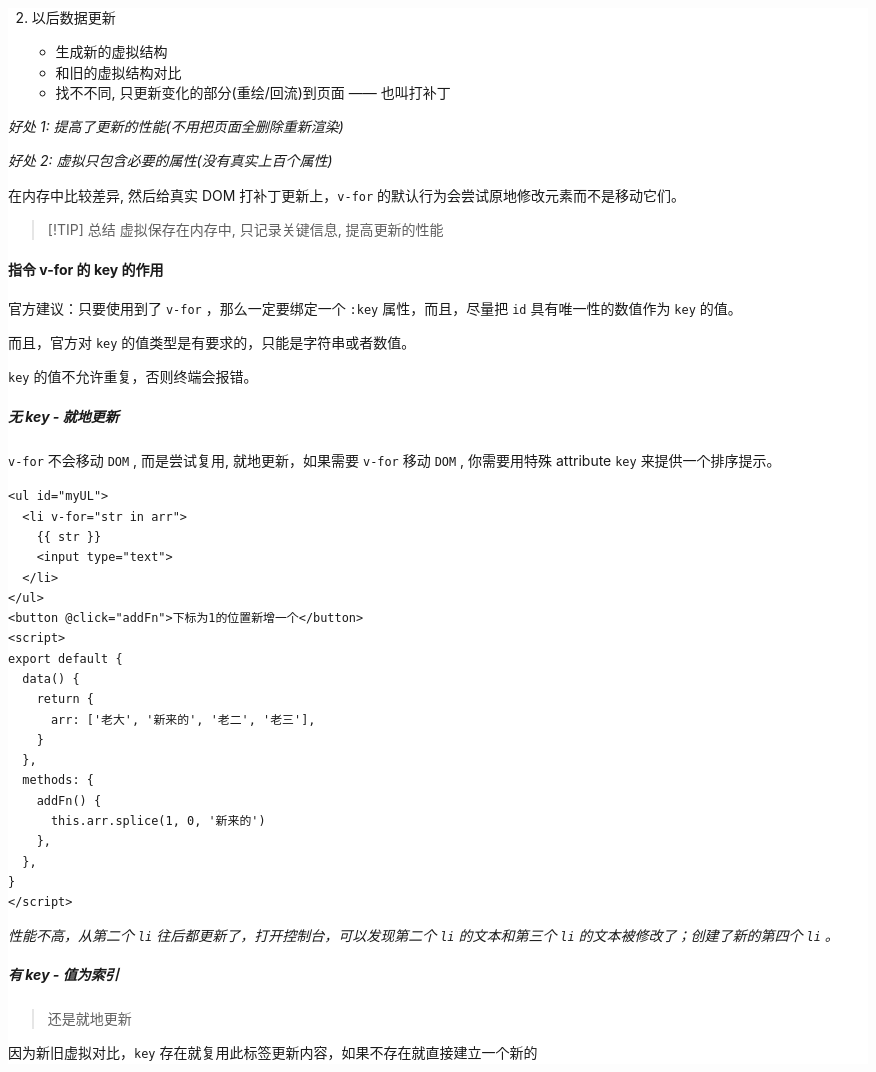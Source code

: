 2. 以后<word text="Vue"/>数据更新

   - 生成新的虚拟<word text="DOM"/>结构
   - 和旧的虚拟<word text="DOM"/>结构对比
   - 找不不同, 只更新变化的部分(重绘/回流)到页面 —— 也叫打补丁

_好处 1: 提高了更新<word text="DOM"/>的性能(不用把页面全删除重新渲染)_

_好处 2: 虚拟<word text="DOM"/>只包含必要的属性(没有真实<word text="DOM"/>上百个属性)_

在内存中比较差异, 然后给真实 DOM 打补丁更新上，`v-for` 的默认行为会尝试原地修改元素而不是移动它们。

> [!TIP] 总结
> 虚拟<word text="DOM"/>保存在内存中, 只记录<word text="DOM"/>关键信息, 提高<word text="DOM"/>更新的性能

#### 指令 v-for 的 key 的作用

官方建议：只要使用到了 `v-for` ，那么一定要绑定一个 `:key` 属性，而且，尽量把 `id` 具有唯一性的数值作为 `key` 的值。

而且，官方对 `key` 的值类型是有要求的，只能是字符串或者数值。

`key` 的值不允许重复，否则终端会报错。

##### 无 key - 就地更新

`v-for` 不会移动 `DOM` , 而是尝试复用, 就地更新，如果需要 `v-for` 移动 `DOM` , 你需要用特殊 attribute `key` 来提供一个排序提示。

```vue [无 key.vue]
<ul id="myUL">
  <li v-for="str in arr">
    {{ str }} 
    <input type="text">
  </li>
</ul>
<button @click="addFn">下标为1的位置新增一个</button>
<script>
export default {
  data() {
    return {
      arr: ['老大', '新来的', '老二', '老三'],
    }
  },
  methods: {
    addFn() {
      this.arr.splice(1, 0, '新来的')
    },
  },
}
</script>
```

_性能不高，从第二个 `li` 往后都更新了，打开控制台，可以发现第二个 `li` 的文本和第三个 `li` 的文本被修改了；创建了新的第四个 `li` 。_

##### 有 key - 值为索引

> 还是就地更新

因为新旧虚拟<word text="DOM"/>对比，`key` 存在就复用此标签更新内容，如果不存在就直接建立一个新的
